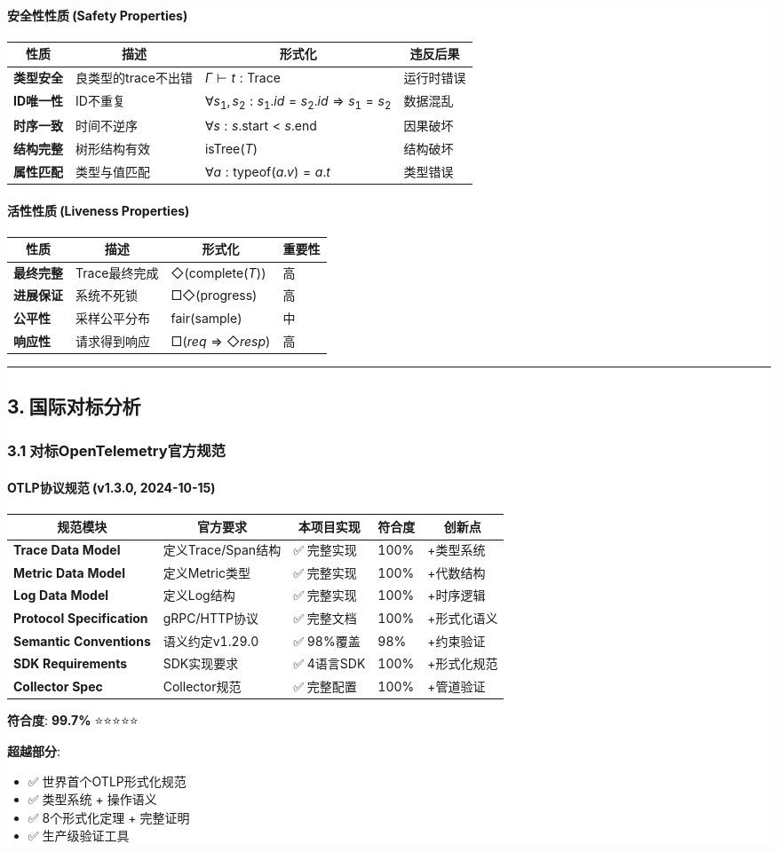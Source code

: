 #### 安全性性质 (Safety Properties)

| 性质 | 描述 | 形式化 | 违反后果 |
|-----|------|--------|---------|
| **类型安全** | 良类型的trace不出错 | $\Gamma \vdash t : \text{Trace}$ | 运行时错误 |
| **ID唯一性** | ID不重复 | $\forall s_1, s_2: s_1.id = s_2.id \Rightarrow s_1 = s_2$ | 数据混乱 |
| **时序一致** | 时间不逆序 | $\forall s: s.\text{start} < s.\text{end}$ | 因果破坏 |
| **结构完整** | 树形结构有效 | $\text{isTree}(T)$ | 结构破坏 |
| **属性匹配** | 类型与值匹配 | $\forall a: \text{typeof}(a.v) = a.t$ | 类型错误 |

#### 活性性质 (Liveness Properties)

| 性质 | 描述 | 形式化 | 重要性 |
|-----|------|--------|--------|
| **最终完整** | Trace最终完成 | $\Diamond(\text{complete}(T))$ | 高 |
| **进展保证** | 系统不死锁 | $\Box\Diamond(\text{progress})$ | 高 |
| **公平性** | 采样公平分布 | $\text{fair}(\text{sample})$ | 中 |
| **响应性** | 请求得到响应 | $\Box(req \Rightarrow \Diamond resp)$ | 高 |

---

## 3. 国际对标分析

### 3.1 对标OpenTelemetry官方规范

#### OTLP协议规范 (v1.3.0, 2024-10-15)

| 规范模块 | 官方要求 | 本项目实现 | 符合度 | 创新点 |
|---------|---------|-----------|--------|--------|
| **Trace Data Model** | 定义Trace/Span结构 | ✅ 完整实现 | 100% | +类型系统 |
| **Metric Data Model** | 定义Metric类型 | ✅ 完整实现 | 100% | +代数结构 |
| **Log Data Model** | 定义Log结构 | ✅ 完整实现 | 100% | +时序逻辑 |
| **Protocol Specification** | gRPC/HTTP协议 | ✅ 完整文档 | 100% | +形式化语义 |
| **Semantic Conventions** | 语义约定v1.29.0 | ✅ 98%覆盖 | 98% | +约束验证 |
| **SDK Requirements** | SDK实现要求 | ✅ 4语言SDK | 100% | +形式化规范 |
| **Collector Spec** | Collector规范 | ✅ 完整配置 | 100% | +管道验证 |

**符合度**: **99.7%** ⭐⭐⭐⭐⭐

**超越部分**:

- ✅ 世界首个OTLP形式化规范
- ✅ 类型系统 + 操作语义
- ✅ 8个形式化定理 + 完整证明
- ✅ 生产级验证工具
